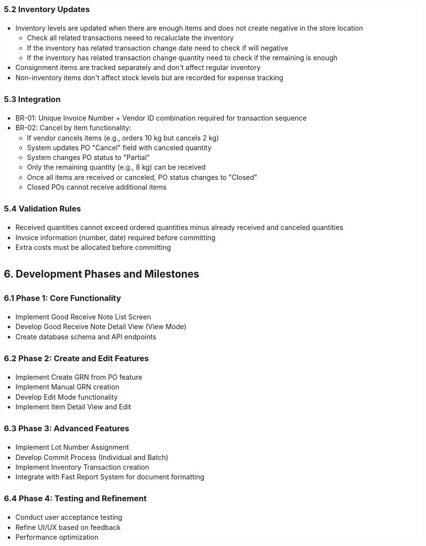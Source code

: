 ### 5.2 Inventory Updates
- Inventory levels are updated when there are enough items and does not create negative in the store location 
  - Check all related transactions neeed to recaluclate the inventory 
  - If the inventory has related transaction change date need to check if will negative 
  - If the inventory has related transaction change quantity need to check if the remaining is enough   
- Consignment items are tracked separately and don't affect regular inventory
- Non-inventory items don't affect stock levels but are recorded for expense tracking

### 5.3 Integration
- BR-01: Unique Invoice Number + Vendor ID combination required for transaction sequence
- BR-02: Cancel by item functionality:
  - If vendor cancels items (e.g., orders 10 kg but cancels 2 kg)
  - System updates PO "Cancel" field with canceled quantity
  - System changes PO status to "Partial"
  - Only the remaining quantity (e.g., 8 kg) can be received
  - Once all items are received or canceled, PO status changes to "Closed"
  - Closed POs cannot receive additional items

### 5.4 Validation Rules
- Received quantities cannot exceed ordered quantities minus already received and canceled quantities
- Invoice information (number, date) required before committing
- Extra costs must be allocated before committing

## 6. Development Phases and Milestones

### 6.1 Phase 1: Core Functionality
- Implement Good Receive Note List Screen
- Develop Good Receive Note Detail View (View Mode)
- Create database schema and API endpoints

### 6.2 Phase 2: Create and Edit Features
- Implement Create GRN from PO feature
- Implement Manual GRN creation
- Develop Edit Mode functionality
- Implement Item Detail View and Edit

### 6.3 Phase 3: Advanced Features
- Implement Lot Number Assignment
- Develop Commit Process (Individual and Batch)
- Implement Inventory Transaction creation
- Integrate with Fast Report System for document formatting

### 6.4 Phase 4: Testing and Refinement
- Conduct user acceptance testing
- Refine UI/UX based on feedback
- Performance optimization
